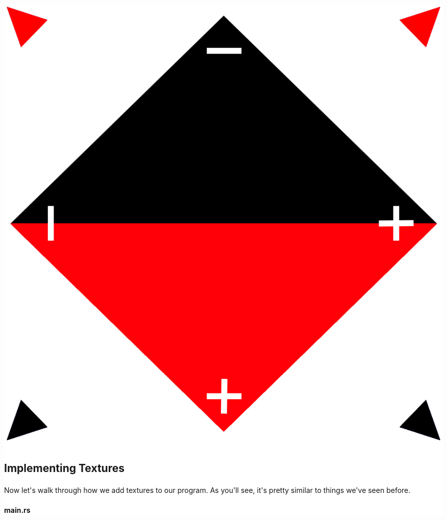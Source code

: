![a picture of a diamond shape with the axis values in the UV-space labeled](../doc_imgs/13/diamond.png)


## Implementing Textures

Now let's walk through how we add textures to our program. As you'll see, it's pretty similar to things we've seen before.

#### main.rs
